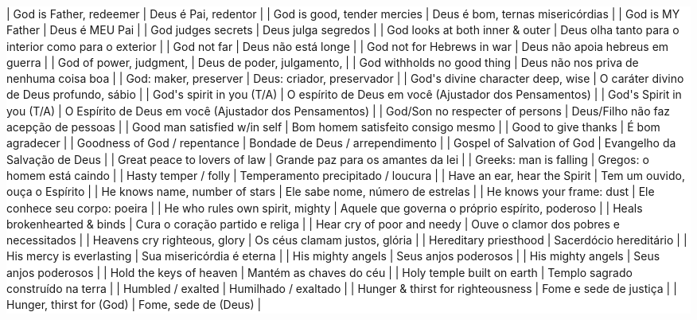| God is Father, redeemer                                | Deus é Pai, redentor                                           |
| God is good, tender mercies                            | Deus é bom, ternas misericórdias                               |
| God is MY Father                                       | Deus é MEU Pai                                                 |
| God judges secrets                                     | Deus julga segredos                                            |
| God looks at both inner & outer                        | Deus olha tanto para o interior como para o exterior           |
| God not far                                            | Deus não está longe                                            |
| God not for Hebrews in war                             | Deus não apoia hebreus em guerra                               |
| God of power, judgment,                                | Deus de poder, julgamento,                                     |
| God withholds no good thing                            | Deus não nos priva de nenhuma coisa boa                        |
| God: maker, preserver                                  | Deus: criador, preservador                                     |
| God's divine character deep, wise                      | O caráter divino de Deus profundo, sábio                       |
| God's spirit in you (T/A)                              | O espírito de Deus em você (Ajustador dos Pensamentos)         |
| God's Spirit in you (T/A)                              | O Espírito de Deus em você (Ajustador dos Pensamentos)         |
| God/Son no respecter of persons                        | Deus/Filho não faz acepção de pessoas                          |
| Good man satisfied w/in self                           | Bom homem satisfeito consigo mesmo                             |
| Good to give thanks                                    | É bom agradecer                                                |
| Goodness of God / repentance                           | Bondade de Deus / arrependimento                               |
| Gospel of Salvation of God                             | Evangelho da Salvação de Deus                                  |
| Great peace to lovers of law                           | Grande paz para os amantes da lei                              |
| Greeks: man is falling                                 | Gregos: o homem está caindo                                    |
| Hasty temper / folly                                   | Temperamento precipitado / loucura                             |
| Have an ear, hear the Spirit                           | Tem um ouvido, ouça o Espírito                                 |
| He knows name, number of stars                         | Ele sabe nome, número de estrelas                              |
| He knows your frame: dust                              | Ele conhece seu corpo: poeira                                  |
| He who rules own spirit, mighty                        | Aquele que governa o próprio espírito, poderoso                |
| Heals brokenhearted & binds                            | Cura o coração partido e religa                                |
| Hear cry of poor and needy                             | Ouve o clamor dos pobres e necessitados                        |
| Heavens cry righteous, glory                           | Os céus clamam justos, glória                                  |
| Hereditary priesthood                                  | Sacerdócio hereditário                                         |
| His mercy is everlasting                               | Sua misericórdia é eterna                                      |
| His mighty angels                                      | Seus anjos poderosos                                           |
| His mighty angels                                      | Seus anjos poderosos                                           |
| Hold the keys of heaven                                | Mantém as chaves do céu                                        |
| Holy temple built on earth                             | Templo sagrado construído na terra                             |
| Humbled / exalted                                      | Humilhado / exaltado                                           |
| Hunger & thirst for righteousness                      | Fome e sede de justiça                                         |
| Hunger, thirst for (God)                               | Fome, sede de (Deus)                                           |